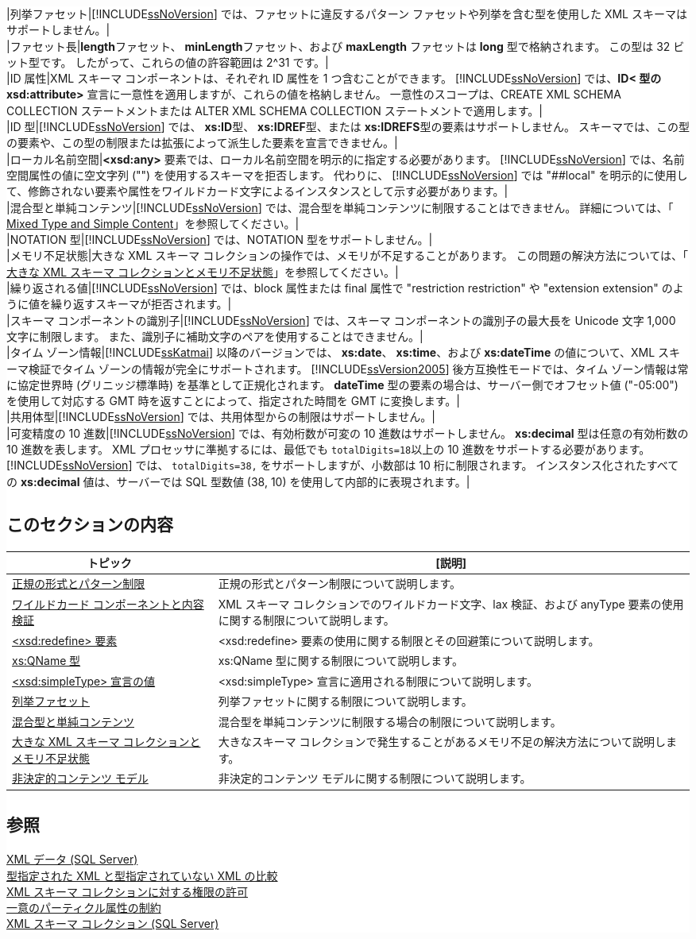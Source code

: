 |列挙ファセット|[!INCLUDE[ssNoVersion](../../includes/ssnoversion-md.md)] では、ファセットに違反するパターン ファセットや列挙を含む型を使用した XML スキーマはサポートしません。|  
|ファセット長|**length**ファセット、 **minLength**ファセット、および **maxLength** ファセットは **long** 型で格納されます。 この型は 32 ビット型です。 したがって、これらの値の許容範囲は 2^31 です。|  
|ID 属性|XML スキーマ コンポーネントは、それぞれ ID 属性を 1 つ含むことができます。 [!INCLUDE[ssNoVersion](../../includes/ssnoversion-md.md)] では、**ID\< 型の** **xsd:attribute>** 宣言に一意性を適用しますが、これらの値を格納しません。 一意性のスコープは、CREATE XML SCHEMA COLLECTION ステートメントまたは ALTER XML SCHEMA COLLECTION ステートメントで適用します。|  
|ID 型|[!INCLUDE[ssNoVersion](../../includes/ssnoversion-md.md)] では、 **xs:ID**型、 **xs:IDREF**型、または **xs:IDREFS**型の要素はサポートしません。 スキーマでは、この型の要素や、この型の制限または拡張によって派生した要素を宣言できません。|  
|ローカル名前空間|**\<xsd:any>** 要素では、ローカル名前空間を明示的に指定する必要があります。 [!INCLUDE[ssNoVersion](../../includes/ssnoversion-md.md)] では、名前空間属性の値に空文字列 ("") を使用するスキーマを拒否します。 代わりに、 [!INCLUDE[ssNoVersion](../../includes/ssnoversion-md.md)] では "##local" を明示的に使用して、修飾されない要素や属性をワイルドカード文字によるインスタンスとして示す必要があります。|  
|混合型と単純コンテンツ|[!INCLUDE[ssNoVersion](../../includes/ssnoversion-md.md)] では、混合型を単純コンテンツに制限することはできません。 詳細については、「 [Mixed Type and Simple Content](../../relational-databases/xml/mixed-type-and-simple-content.md)」を参照してください。|  
|NOTATION 型|[!INCLUDE[ssNoVersion](../../includes/ssnoversion-md.md)] では、NOTATION 型をサポートしません。|  
|メモリ不足状態|大きな XML スキーマ コレクションの操作では、メモリが不足することがあります。 この問題の解決方法については、「 [大きな XML スキーマ コレクションとメモリ不足状態](../../relational-databases/xml/large-xml-schema-collections-and-out-of-memory-conditions.md)」を参照してください。|  
|繰り返される値|[!INCLUDE[ssNoVersion](../../includes/ssnoversion-md.md)] では、block 属性または final 属性で "restriction restriction" や "extension extension" のように値を繰り返すスキーマが拒否されます。|  
|スキーマ コンポーネントの識別子|[!INCLUDE[ssNoVersion](../../includes/ssnoversion-md.md)] では、スキーマ コンポーネントの識別子の最大長を Unicode 文字 1,000 文字に制限します。 また、識別子に補助文字のペアを使用することはできません。|  
|タイム ゾーン情報|[!INCLUDE[ssKatmai](../../includes/sskatmai-md.md)] 以降のバージョンでは、 **xs:date**、 **xs:time**、および **xs:dateTime** の値について、XML スキーマ検証でタイム ゾーンの情報が完全にサポートされます。 [!INCLUDE[ssVersion2005](../../includes/ssversion2005-md.md)] 後方互換性モードでは、タイム ゾーン情報は常に協定世界時 (グリニッジ標準時) を基準として正規化されます。 **dateTime** 型の要素の場合は、サーバー側でオフセット値 ("-05:00") を使用して対応する GMT 時を返すことによって、指定された時間を GMT に変換します。|  
|共用体型|[!INCLUDE[ssNoVersion](../../includes/ssnoversion-md.md)] では、共用体型からの制限はサポートしません。|  
|可変精度の 10 進数|[!INCLUDE[ssNoVersion](../../includes/ssnoversion-md.md)] では、有効桁数が可変の 10 進数はサポートしません。 **xs:decimal** 型は任意の有効桁数の 10 進数を表します。 XML プロセッサに準拠するには、最低でも `totalDigits=18`以上の 10 進数をサポートする必要があります。 [!INCLUDE[ssNoVersion](../../includes/ssnoversion-md.md)] では、 `totalDigits=38,` をサポートしますが、小数部は 10 桁に制限されます。 インスタンス化されたすべての **xs:decimal** 値は、サーバーでは SQL 型数値 (38, 10) を使用して内部的に表現されます。|  
  
## <a name="in-this-section"></a>このセクションの内容  
  
|トピック|[説明]|  
|-----------|-----------------|  
|[正規の形式とパターン制限](../../relational-databases/xml/canonical-forms-and-pattern-restrictions.md)|正規の形式とパターン制限について説明します。|  
|[ワイルドカード コンポーネントと内容検証](../../relational-databases/xml/wildcard-components-and-content-validation.md)|XML スキーマ コレクションでのワイルドカード文字、lax 検証、および anyType 要素の使用に関する制限について説明します。|  
|[&#60;xsd:redefine&#62; 要素](../../relational-databases/xml/the-xsd-redefine-element.md)|\<xsd:redefine> 要素の使用に関する制限とその回避策について説明します。|  
|[xs:QName 型](../../relational-databases/xml/the-xs-qname-type.md)|xs:QName 型に関する制限について説明します。|  
|[&#60;xsd:simpleType&#62; 宣言の値](../../relational-databases/xml/values-for-xsd-simpletype-declarations.md)|\<xsd:simpleType> 宣言に適用される制限について説明します。|  
|[列挙ファセット](../../relational-databases/xml/enumeration-facets.md)|列挙ファセットに関する制限について説明します。|  
|[混合型と単純コンテンツ](../../relational-databases/xml/mixed-type-and-simple-content.md)|混合型を単純コンテンツに制限する場合の制限について説明します。|  
|[大きな XML スキーマ コレクションとメモリ不足状態](../../relational-databases/xml/large-xml-schema-collections-and-out-of-memory-conditions.md)|大きなスキーマ コレクションで発生することがあるメモリ不足の解決方法について説明します。|  
|[非決定的コンテンツ モデル](../../relational-databases/xml/non-deterministic-content-models.md)|非決定的コンテンツ モデルに関する制限について説明します。|  
  
## <a name="see-also"></a>参照  
 [XML データ &#40;SQL Server&#41;](../../relational-databases/xml/xml-data-sql-server.md)   
 [型指定された XML と型指定されていない XML の比較](../../relational-databases/xml/compare-typed-xml-to-untyped-xml.md)   
 [XML スキーマ コレクションに対する権限の許可](../../relational-databases/xml/grant-permissions-on-an-xml-schema-collection.md)   
 [一意のパーティクル属性の制約](../../relational-databases/xml/unique-particle-attribution-constraint.md)   
 [XML スキーマ コレクション &#40;SQL Server&#41;](../../relational-databases/xml/xml-schema-collections-sql-server.md)  
  
  
